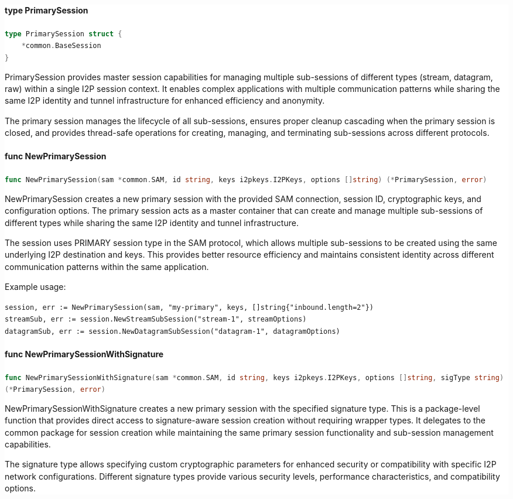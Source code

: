 #### type PrimarySession

```go
type PrimarySession struct {
	*common.BaseSession
}
```

PrimarySession provides master session capabilities for managing multiple
sub-sessions of different types (stream, datagram, raw) within a single I2P
session context. It enables complex applications with multiple communication
patterns while sharing the same I2P identity and tunnel infrastructure for
enhanced efficiency and anonymity.

The primary session manages the lifecycle of all sub-sessions, ensures proper
cleanup cascading when the primary session is closed, and provides thread-safe
operations for creating, managing, and terminating sub-sessions across different
protocols.

#### func  NewPrimarySession

```go
func NewPrimarySession(sam *common.SAM, id string, keys i2pkeys.I2PKeys, options []string) (*PrimarySession, error)
```
NewPrimarySession creates a new primary session with the provided SAM
connection, session ID, cryptographic keys, and configuration options. The
primary session acts as a master container that can create and manage multiple
sub-sessions of different types while sharing the same I2P identity and tunnel
infrastructure.

The session uses PRIMARY session type in the SAM protocol, which allows multiple
sub-sessions to be created using the same underlying I2P destination and keys.
This provides better resource efficiency and maintains consistent identity
across different communication patterns within the same application.

Example usage:

    session, err := NewPrimarySession(sam, "my-primary", keys, []string{"inbound.length=2"})
    streamSub, err := session.NewStreamSubSession("stream-1", streamOptions)
    datagramSub, err := session.NewDatagramSubSession("datagram-1", datagramOptions)

#### func  NewPrimarySessionWithSignature

```go
func NewPrimarySessionWithSignature(sam *common.SAM, id string, keys i2pkeys.I2PKeys, options []string, sigType string) (*PrimarySession, error)
```
NewPrimarySessionWithSignature creates a new primary session with the specified
signature type. This is a package-level function that provides direct access to
signature-aware session creation without requiring wrapper types. It delegates
to the common package for session creation while maintaining the same primary
session functionality and sub-session management capabilities.

The signature type allows specifying custom cryptographic parameters for
enhanced security or compatibility with specific I2P network configurations.
Different signature types provide various security levels, performance
characteristics, and compatibility options.
